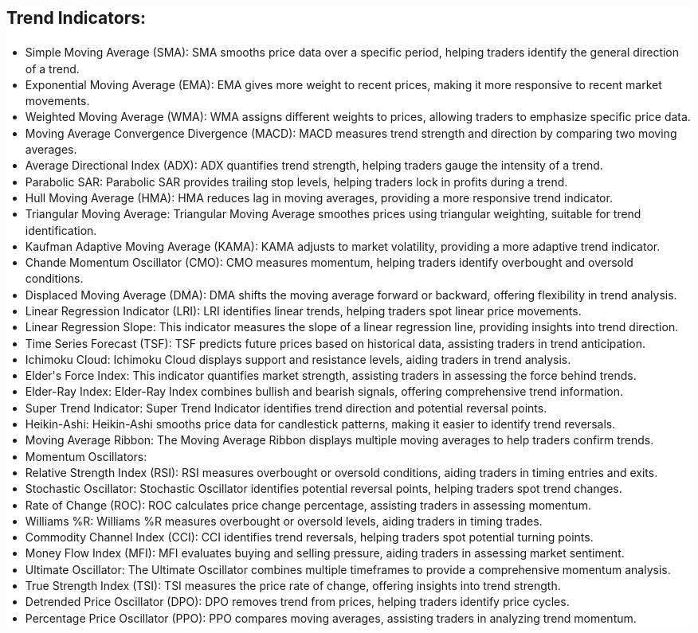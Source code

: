 ## Trend Indicators:
- Simple Moving Average (SMA): SMA smooths price data over a specific period, helping traders identify the general direction of a trend.
- Exponential Moving Average (EMA): EMA gives more weight to recent prices, making it more responsive to recent market movements.
- Weighted Moving Average (WMA): WMA assigns different weights to prices, allowing traders to emphasize specific price data.
- Moving Average Convergence Divergence (MACD): MACD measures trend strength and direction by comparing two moving averages.
- Average Directional Index (ADX): ADX quantifies trend strength, helping traders gauge the intensity of a trend.
- Parabolic SAR: Parabolic SAR provides trailing stop levels, helping traders lock in profits during a trend.
- Hull Moving Average (HMA): HMA reduces lag in moving averages, providing a more responsive trend indicator.
- Triangular Moving Average: Triangular Moving Average smoothes prices using triangular weighting, suitable for trend identification.
- Kaufman Adaptive Moving Average (KAMA): KAMA adjusts to market volatility, providing a more adaptive trend indicator.
- Chande Momentum Oscillator (CMO): CMO measures momentum, helping traders identify overbought and oversold conditions.
- Displaced Moving Average (DMA): DMA shifts the moving average forward or backward, offering flexibility in trend analysis.
- Linear Regression Indicator (LRI): LRI identifies linear trends, helping traders spot linear price movements.
- Linear Regression Slope: This indicator measures the slope of a linear regression line, providing insights into trend direction.
- Time Series Forecast (TSF): TSF predicts future prices based on historical data, assisting traders in trend anticipation.
- Ichimoku Cloud: Ichimoku Cloud displays support and resistance levels, aiding traders in trend analysis.
- Elder's Force Index: This indicator quantifies market strength, assisting traders in assessing the force behind trends.
- Elder-Ray Index: Elder-Ray Index combines bullish and bearish signals, offering comprehensive trend information.
- Super Trend Indicator: Super Trend Indicator identifies trend direction and potential reversal points.
- Heikin-Ashi: Heikin-Ashi smooths price data for candlestick patterns, making it easier to identify trend reversals.
- Moving Average Ribbon: The Moving Average Ribbon displays multiple moving averages to help traders confirm trends.
- Momentum Oscillators:
- Relative Strength Index (RSI): RSI measures overbought or oversold conditions, aiding traders in timing entries and exits.
- Stochastic Oscillator: Stochastic Oscillator identifies potential reversal points, helping traders spot trend changes.
- Rate of Change (ROC): ROC calculates price change percentage, assisting traders in assessing momentum.
- Williams %R: Williams %R measures overbought or oversold levels, aiding traders in timing trades.
- Commodity Channel Index (CCI): CCI identifies trend reversals, helping traders spot potential turning points.
- Money Flow Index (MFI): MFI evaluates buying and selling pressure, aiding traders in assessing market sentiment.
- Ultimate Oscillator: The Ultimate Oscillator combines multiple timeframes to provide a comprehensive momentum analysis.
- True Strength Index (TSI): TSI measures the price rate of change, offering insights into trend strength.
- Detrended Price Oscillator (DPO): DPO removes trend from prices, helping traders identify price cycles.
- Percentage Price Oscillator (PPO): PPO compares moving averages, assisting traders in analyzing trend momentum.